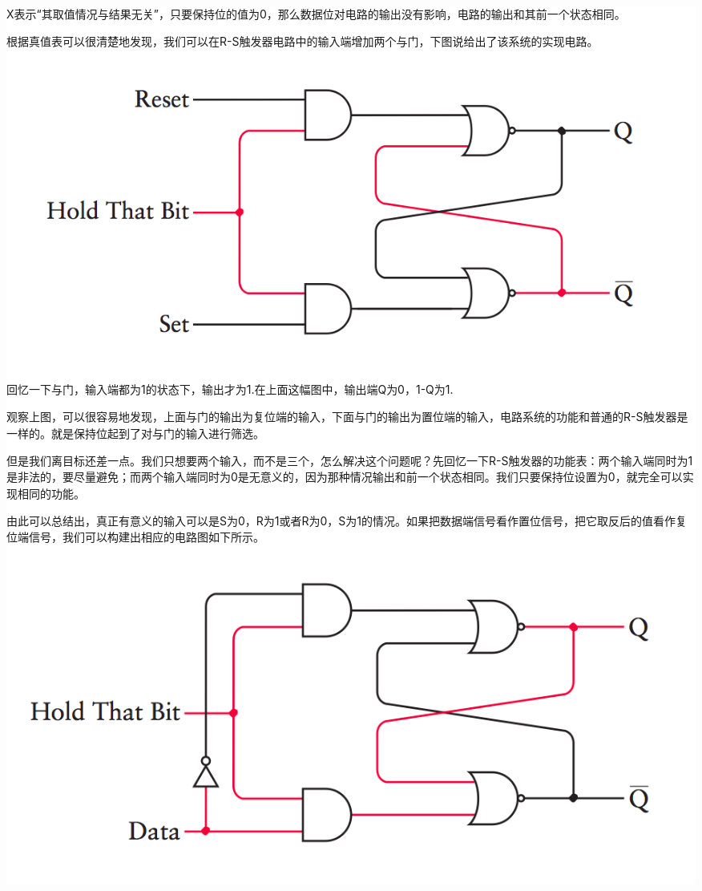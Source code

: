 X表示“其取值情况与结果无关”，只要保持位的值为0，那么数据位对电路的输出没有影响，电路的输出和其前一个状态相同。

根据真值表可以很清楚地发现，我们可以在R-S触发器电路中的输入端增加两个与门，下图说给出了该系统的实现电路。

![](https://github.com/arcticlion/reading-lists/blob/master/Code/Chapter%2014%20Feedback%20and%20Flip-Flops/屏幕快照%202014-09-26%20下午6.13.14.png)

回忆一下与门，输入端都为1的状态下，输出才为1.在上面这幅图中，输出端Q为0，1-Q为1.

观察上图，可以很容易地发现，上面与门的输出为复位端的输入，下面与门的输出为置位端的输入，电路系统的功能和普通的R-S触发器是一样的。就是保持位起到了对与门的输入进行筛选。

但是我们离目标还差一点。我们只想要两个输入，而不是三个，怎么解决这个问题呢？先回忆一下R-S触发器的功能表：两个输入端同时为1是非法的，要尽量避免；而两个输入端同时为0是无意义的，因为那种情况输出和前一个状态相同。我们只要保持位设置为0，就完全可以实现相同的功能。

由此可以总结出，真正有意义的输入可以是S为0，R为1或者R为0，S为1的情况。如果把数据端信号看作置位信号，把它取反后的值看作复位端信号，我们可以构建出相应的电路图如下所示。

![](https://github.com/arcticlion/reading-lists/blob/master/Code/Chapter%2014%20Feedback%20and%20Flip-Flops/屏幕快照%202014-09-26%20下午6.13.51.png)

